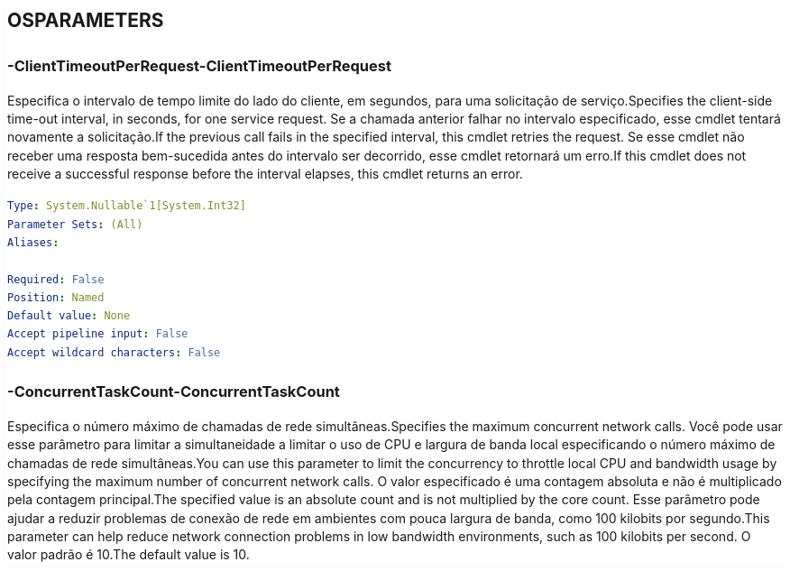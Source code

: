 ## <span data-ttu-id="76c67-117">OS</span><span class="sxs-lookup"><span data-stu-id="76c67-117">PARAMETERS</span></span>

### <span data-ttu-id="76c67-118">-ClientTimeoutPerRequest</span><span class="sxs-lookup"><span data-stu-id="76c67-118">-ClientTimeoutPerRequest</span></span>
<span data-ttu-id="76c67-119">Especifica o intervalo de tempo limite do lado do cliente, em segundos, para uma solicitação de serviço.</span><span class="sxs-lookup"><span data-stu-id="76c67-119">Specifies the client-side time-out interval, in seconds, for one service request.</span></span>
<span data-ttu-id="76c67-120">Se a chamada anterior falhar no intervalo especificado, esse cmdlet tentará novamente a solicitação.</span><span class="sxs-lookup"><span data-stu-id="76c67-120">If the previous call fails in the specified interval, this cmdlet retries the request.</span></span>
<span data-ttu-id="76c67-121">Se esse cmdlet não receber uma resposta bem-sucedida antes do intervalo ser decorrido, esse cmdlet retornará um erro.</span><span class="sxs-lookup"><span data-stu-id="76c67-121">If this cmdlet does not receive a successful response before the interval elapses, this cmdlet returns an error.</span></span>

```yaml
Type: System.Nullable`1[System.Int32]
Parameter Sets: (All)
Aliases:

Required: False
Position: Named
Default value: None
Accept pipeline input: False
Accept wildcard characters: False
```

### <span data-ttu-id="76c67-122">-ConcurrentTaskCount</span><span class="sxs-lookup"><span data-stu-id="76c67-122">-ConcurrentTaskCount</span></span>
<span data-ttu-id="76c67-123">Especifica o número máximo de chamadas de rede simultâneas.</span><span class="sxs-lookup"><span data-stu-id="76c67-123">Specifies the maximum concurrent network calls.</span></span>
<span data-ttu-id="76c67-124">Você pode usar esse parâmetro para limitar a simultaneidade a limitar o uso de CPU e largura de banda local especificando o número máximo de chamadas de rede simultâneas.</span><span class="sxs-lookup"><span data-stu-id="76c67-124">You can use this parameter to limit the concurrency to throttle local CPU and bandwidth usage by specifying the maximum number of concurrent network calls.</span></span>
<span data-ttu-id="76c67-125">O valor especificado é uma contagem absoluta e não é multiplicado pela contagem principal.</span><span class="sxs-lookup"><span data-stu-id="76c67-125">The specified value is an absolute count and is not multiplied by the core count.</span></span>
<span data-ttu-id="76c67-126">Esse parâmetro pode ajudar a reduzir problemas de conexão de rede em ambientes com pouca largura de banda, como 100 kilobits por segundo.</span><span class="sxs-lookup"><span data-stu-id="76c67-126">This parameter can help reduce network connection problems in low bandwidth environments, such as 100 kilobits per second.</span></span>
<span data-ttu-id="76c67-127">O valor padrão é 10.</span><span class="sxs-lookup"><span data-stu-id="76c67-127">The default value is 10.</span></span>
